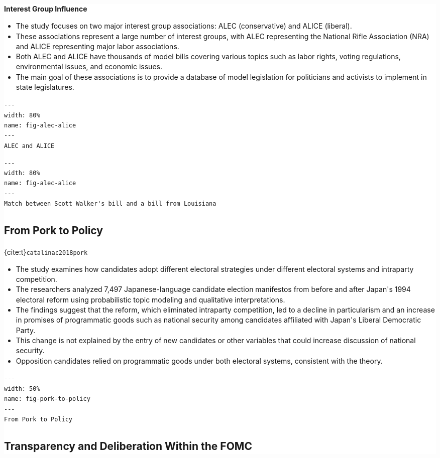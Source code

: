 **Interest Group Influence**

- The study focuses on two major interest group associations: ALEC (conservative) and ALICE (liberal).
- These associations represent a large number of interest groups, with ALEC representing the National Rifle Association (NRA) and ALICE representing major labor associations.
- Both ALEC and ALICE have thousands of model bills covering various topics such as labor rights, voting regulations, environmental issues, and economic issues.
- The main goal of these associations is to provide a database of model legislation for politicians and activists to implement in state legislatures.

```{figure} figs/28.png
---
width: 80%
name: fig-alec-alice
---
ALEC and ALICE
```

```{figure} figs/29.png
---
width: 80%
name: fig-alec-alice
---
Match between Scott Walker's bill and a bill from Louisiana
```

## From Pork to Policy

{cite:t}`catalinac2018pork`

- The study examines how candidates adopt different electoral strategies under different electoral systems and intraparty competition.
- The researchers analyzed 7,497 Japanese-language candidate election manifestos from before and after Japan's 1994 electoral reform using probabilistic topic modeling and qualitative interpretations.
- The findings suggest that the reform, which eliminated intraparty competition, led to a decline in particularism and an increase in promises of programmatic goods such as national security among candidates affiliated with Japan's Liberal Democratic Party.
- This change is not explained by the entry of new candidates or other variables that could increase discussion of national security.
- Opposition candidates relied on programmatic goods under both electoral systems, consistent with the theory.

```{figure} figs/31.png
---
width: 50%
name: fig-pork-to-policy
---
From Pork to Policy
```

## Transparency and Deliberation Within the FOMC
